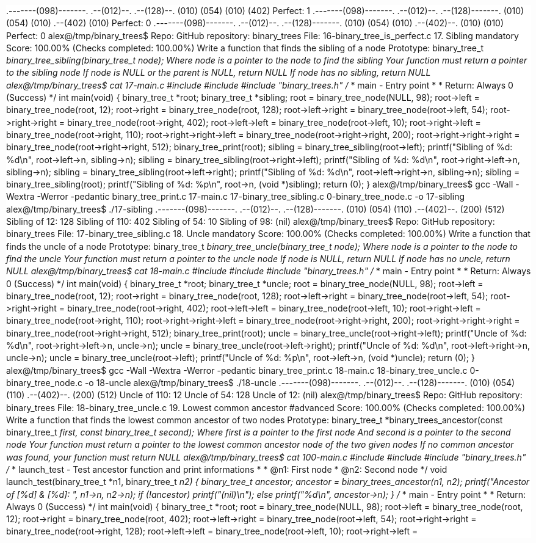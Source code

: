 .-------(098)-------. .--(012)--. .--(128)--. (010) (054) (010) (402) Perfect: 1 .-------(098)-------. .--(012)--. .--(128)-------. (010) (054) (010) .--(402) (010) Perfect: 0 .-------(098)-------. .--(012)--. .--(128)-------. (010) (054) (010) .--(402)--. (010) (010) Perfect: 0 alex@/tmp/binary_trees$ Repo: GitHub repository: binary_trees File: 16-binary_tree_is_perfect.c 17. Sibling mandatory Score: 100.00% (Checks completed: 100.00%) Write a function that finds the sibling of a node Prototype: binary_tree_t *binary_tree_sibling(binary_tree_t *node); Where node is a pointer to the node to find the sibling Your function must return a pointer to the sibling node If node is NULL or the parent is NULL, return NULL If node has no sibling, return NULL alex@/tmp/binary_trees$ cat 17-main.c #include #include #include &quot;binary_trees.h&quot; /** * main - Entry point * * Return: Always 0 (Success) */ int main(void) { binary_tree_t *root; binary_tree_t *sibling; root = binary_tree_node(NULL, 98); root-&gt;left = binary_tree_node(root, 12); root-&gt;right = binary_tree_node(root, 128); root-&gt;left-&gt;right = binary_tree_node(root-&gt;left, 54); root-&gt;right-&gt;right = binary_tree_node(root-&gt;right, 402); root-&gt;left-&gt;left = binary_tree_node(root-&gt;left, 10); root-&gt;right-&gt;left = binary_tree_node(root-&gt;right, 110); root-&gt;right-&gt;right-&gt;left = binary_tree_node(root-&gt;right-&gt;right, 200); root-&gt;right-&gt;right-&gt;right = binary_tree_node(root-&gt;right-&gt;right, 512); binary_tree_print(root); sibling = binary_tree_sibling(root-&gt;left); printf(&quot;Sibling of %d: %d\n&quot;, root-&gt;left-&gt;n, sibling-&gt;n); sibling = binary_tree_sibling(root-&gt;right-&gt;left); printf(&quot;Sibling of %d: %d\n&quot;, root-&gt;right-&gt;left-&gt;n, sibling-&gt;n); sibling = binary_tree_sibling(root-&gt;left-&gt;right); printf(&quot;Sibling of %d: %d\n&quot;, root-&gt;left-&gt;right-&gt;n, sibling-&gt;n); sibling = binary_tree_sibling(root); printf(&quot;Sibling of %d: %p\n&quot;, root-&gt;n, (void *)sibling); return (0); } alex@/tmp/binary_trees$ gcc -Wall -Wextra -Werror -pedantic binary_tree_print.c 17-main.c 17-binary_tree_sibling.c 0-binary_tree_node.c -o 17-sibling alex@/tmp/binary_trees$ ./17-sibling .-------(098)-------. .--(012)--. .--(128)-------. (010) (054) (110) .--(402)--. (200) (512) Sibling of 12: 128 Sibling of 110: 402 Sibling of 54: 10 Sibling of 98: (nil) alex@/tmp/binary_trees$ Repo: GitHub repository: binary_trees File: 17-binary_tree_sibling.c 18. Uncle mandatory Score: 100.00% (Checks completed: 100.00%) Write a function that finds the uncle of a node Prototype: binary_tree_t *binary_tree_uncle(binary_tree_t *node); Where node is a pointer to the node to find the uncle Your function must return a pointer to the uncle node If node is NULL, return NULL If node has no uncle, return NULL alex@/tmp/binary_trees$ cat 18-main.c #include #include #include &quot;binary_trees.h&quot; /** * main - Entry point * * Return: Always 0 (Success) */ int main(void) { binary_tree_t *root; binary_tree_t *uncle; root = binary_tree_node(NULL, 98); root-&gt;left = binary_tree_node(root, 12); root-&gt;right = binary_tree_node(root, 128); root-&gt;left-&gt;right = binary_tree_node(root-&gt;left, 54); root-&gt;right-&gt;right = binary_tree_node(root-&gt;right, 402); root-&gt;left-&gt;left = binary_tree_node(root-&gt;left, 10); root-&gt;right-&gt;left = binary_tree_node(root-&gt;right, 110); root-&gt;right-&gt;right-&gt;left = binary_tree_node(root-&gt;right-&gt;right, 200); root-&gt;right-&gt;right-&gt;right = binary_tree_node(root-&gt;right-&gt;right, 512); binary_tree_print(root); uncle = binary_tree_uncle(root-&gt;right-&gt;left); printf(&quot;Uncle of %d: %d\n&quot;, root-&gt;right-&gt;left-&gt;n, uncle-&gt;n); uncle = binary_tree_uncle(root-&gt;left-&gt;right); printf(&quot;Uncle of %d: %d\n&quot;, root-&gt;left-&gt;right-&gt;n, uncle-&gt;n); uncle = binary_tree_uncle(root-&gt;left); printf(&quot;Uncle of %d: %p\n&quot;, root-&gt;left-&gt;n, (void *)uncle); return (0); } alex@/tmp/binary_trees$ gcc -Wall -Wextra -Werror -pedantic binary_tree_print.c 18-main.c 18-binary_tree_uncle.c 0-binary_tree_node.c -o 18-uncle alex@/tmp/binary_trees$ ./18-uncle .-------(098)-------. .--(012)--. .--(128)-------. (010) (054) (110) .--(402)--. (200) (512) Uncle of 110: 12 Uncle of 54: 128 Uncle of 12: (nil) alex@/tmp/binary_trees$ Repo: GitHub repository: binary_trees File: 18-binary_tree_uncle.c 19. Lowest common ancestor #advanced Score: 100.00% (Checks completed: 100.00%) Write a function that finds the lowest common ancestor of two nodes Prototype: binary_tree_t *binary_trees_ancestor(const binary_tree_t *first, const binary_tree_t *second); Where first is a pointer to the first node And second is a pointer to the second node Your function must return a pointer to the lowest common ancestor node of the two given nodes If no common ancestor was found, your function must return NULL alex@/tmp/binary_trees$ cat 100-main.c #include #include #include &quot;binary_trees.h&quot; /** * launch_test - Test ancestor function and print informations * * @n1: First node * @n2: Second node */ void launch_test(binary_tree_t *n1, binary_tree_t *n2) { binary_tree_t *ancestor; ancestor = binary_trees_ancestor(n1, n2); printf(&quot;Ancestor of [%d] &amp; [%d]: &quot;, n1-&gt;n, n2-&gt;n); if (!ancestor) printf(&quot;(nil)\n&quot;); else printf(&quot;%d\n&quot;, ancestor-&gt;n); } /** * main - Entry point * * Return: Always 0 (Success) */ int main(void) { binary_tree_t *root; root = binary_tree_node(NULL, 98); root-&gt;left = binary_tree_node(root, 12); root-&gt;right = binary_tree_node(root, 402); root-&gt;left-&gt;right = binary_tree_node(root-&gt;left, 54); root-&gt;right-&gt;right = binary_tree_node(root-&gt;right, 128); root-&gt;left-&gt;left = binary_tree_node(root-&gt;left, 10); root-&gt;right-&gt;left =